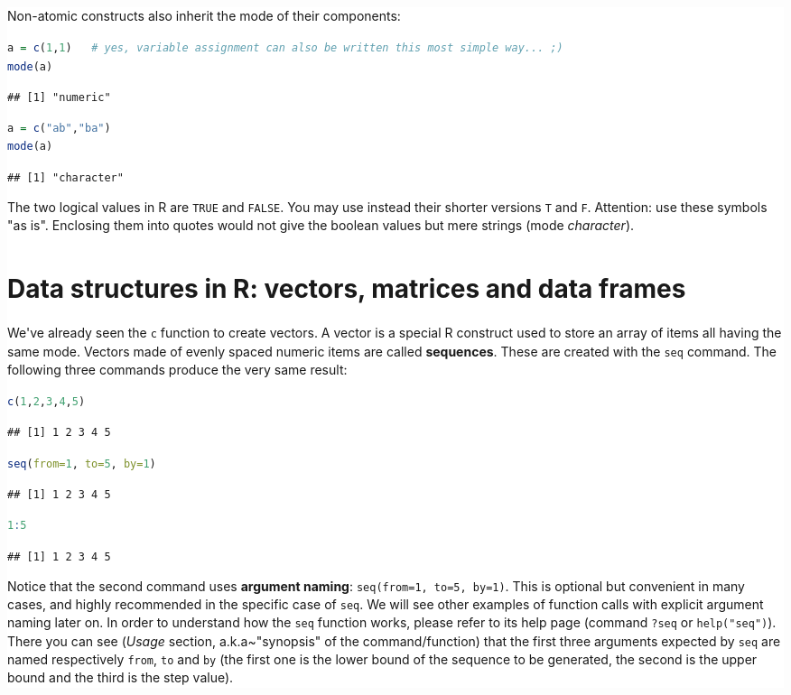 Non-atomic constructs also inherit the mode of their components:

``` r
a = c(1,1)   # yes, variable assignment can also be written this most simple way... ;)
mode(a)
```

    ## [1] "numeric"

``` r
a = c("ab","ba")
mode(a)
```

    ## [1] "character"

The two logical values in R are `TRUE` and `FALSE`. You may use instead their shorter versions `T` and `F`. Attention: use these symbols "as is". Enclosing them into quotes would not give the boolean values but mere strings (mode *character*).

Data structures in R: vectors, matrices and data frames
=======================================================

 We've already seen the `c` function to create vectors. A vector is a special R construct used to store an array of items all having the same mode. Vectors made of evenly spaced numeric items are called **sequences**. These are created with the `seq` command. The following three commands produce the very same result:

``` r
c(1,2,3,4,5)
```

    ## [1] 1 2 3 4 5

``` r
seq(from=1, to=5, by=1)
```

    ## [1] 1 2 3 4 5

``` r
1:5
```

    ## [1] 1 2 3 4 5

Notice that the second command uses **argument naming**: `seq(from=1, to=5, by=1)`. This is optional but convenient in many cases, and highly recommended in the specific case of `seq`. We will see other examples of function calls with explicit argument naming later on. In order to understand how the `seq` function works, please refer to its help page (command `?seq` or `help("seq")`). There you can see (*Usage* section, a.k.a~"synopsis" of the command/function) that the first three arguments expected by `seq` are named respectively `from`, `to` and `by` (the first one is the lower bound of the sequence to be generated, the second is the upper bound and the third is the step value).
